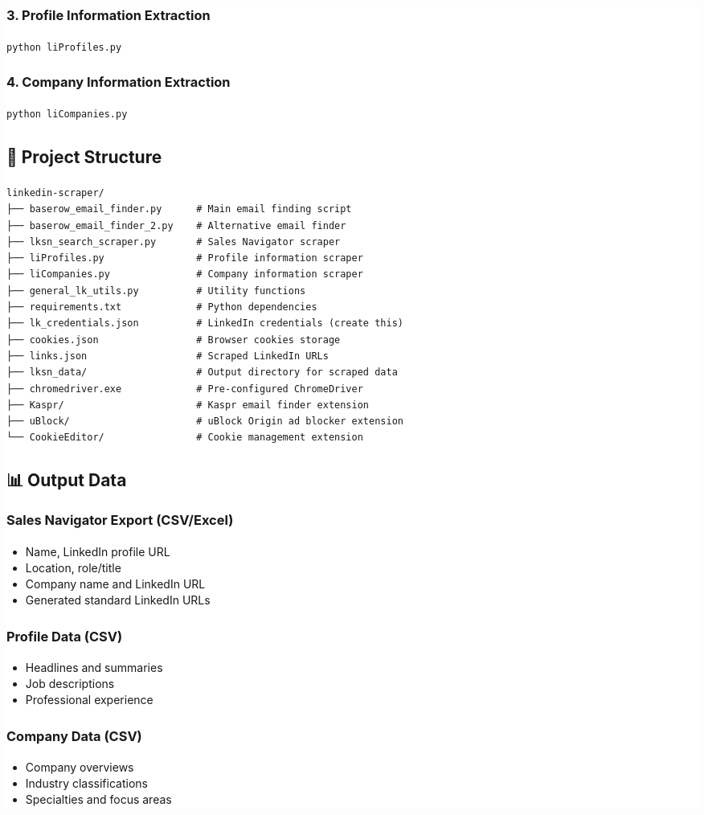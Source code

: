 ### 3. Profile Information Extraction

```bash
python liProfiles.py
```

### 4. Company Information Extraction

```bash
python liCompanies.py
```

## 📁 Project Structure

```
linkedin-scraper/
├── baserow_email_finder.py      # Main email finding script
├── baserow_email_finder_2.py    # Alternative email finder
├── lksn_search_scraper.py       # Sales Navigator scraper
├── liProfiles.py                # Profile information scraper
├── liCompanies.py               # Company information scraper
├── general_lk_utils.py          # Utility functions
├── requirements.txt             # Python dependencies
├── lk_credentials.json          # LinkedIn credentials (create this)
├── cookies.json                 # Browser cookies storage
├── links.json                   # Scraped LinkedIn URLs
├── lksn_data/                   # Output directory for scraped data
├── chromedriver.exe             # Pre-configured ChromeDriver
├── Kaspr/                       # Kaspr email finder extension
├── uBlock/                      # uBlock Origin ad blocker extension
└── CookieEditor/                # Cookie management extension
```

## 📊 Output Data

### Sales Navigator Export (CSV/Excel)
- Name, LinkedIn profile URL
- Location, role/title
- Company name and LinkedIn URL
- Generated standard LinkedIn URLs

### Profile Data (CSV)
- Headlines and summaries
- Job descriptions
- Professional experience

### Company Data (CSV)
- Company overviews
- Industry classifications
- Specialties and focus areas
